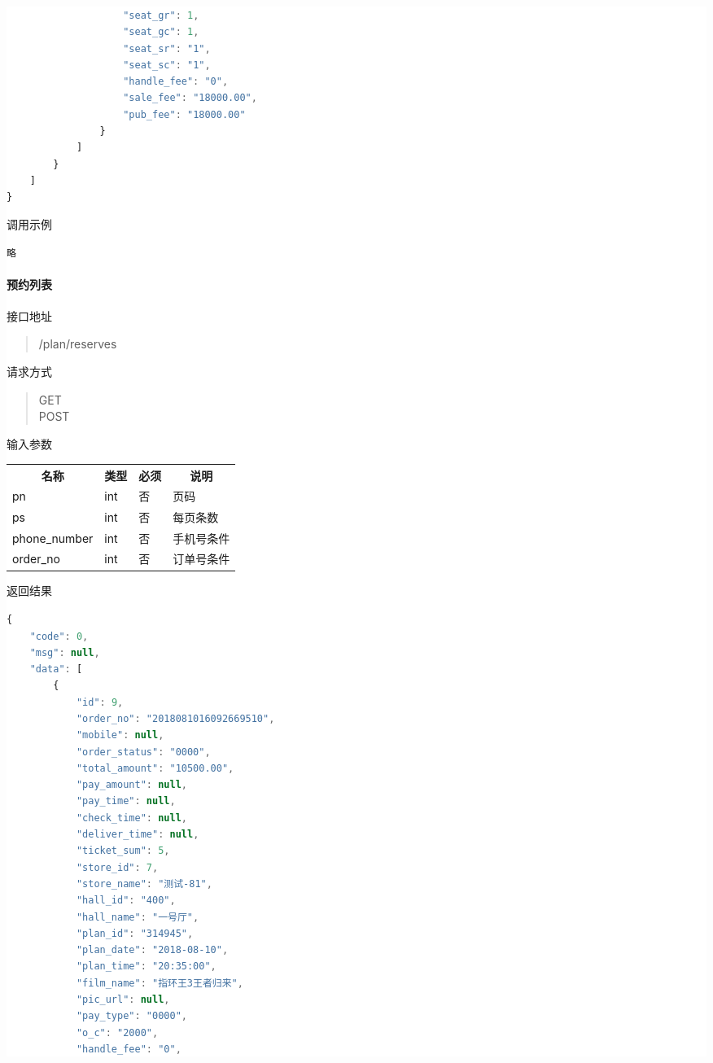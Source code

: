 ```javascript
                    "seat_gr": 1,
                    "seat_gc": 1,
                    "seat_sr": "1",
                    "seat_sc": "1",
                    "handle_fee": "0",
                    "sale_fee": "18000.00",
                    "pub_fee": "18000.00"
                }
            ]
        }
    ]
}
```

调用示例

```java
略
```

#### 预约列表
接口地址
> /plan/reserves

请求方式
> GET  
> POST  

输入参数
<table>
	<tr><th>名称</th><th>类型</th><th>必须</th><th>说明</th></tr>
	<tr><td>pn</td><td>int</td><td>否</td><td>页码</td></tr>
	<tr><td>ps</td><td>int</td><td>否</td><td>每页条数</td></tr>
	<tr><td>phone_number</td><td>int</td><td>否</td><td>手机号条件</td></tr>
	<tr><td>order_no</td><td>int</td><td>否</td><td>订单号条件</td></tr>
</table>

返回结果
```javascript
{
    "code": 0,
    "msg": null,
    "data": [
        {
            "id": 9,
            "order_no": "2018081016092669510",
            "mobile": null,
            "order_status": "0000",
            "total_amount": "10500.00",
            "pay_amount": null,
            "pay_time": null,
            "check_time": null,
            "deliver_time": null,
            "ticket_sum": 5,
            "store_id": 7,
            "store_name": "测试-81",
            "hall_id": "400",
            "hall_name": "一号厅",
            "plan_id": "314945",
            "plan_date": "2018-08-10",
            "plan_time": "20:35:00",
            "film_name": "指环王3王者归来",
            "pic_url": null,
            "pay_type": "0000",
            "o_c": "2000",
            "handle_fee": "0",
```